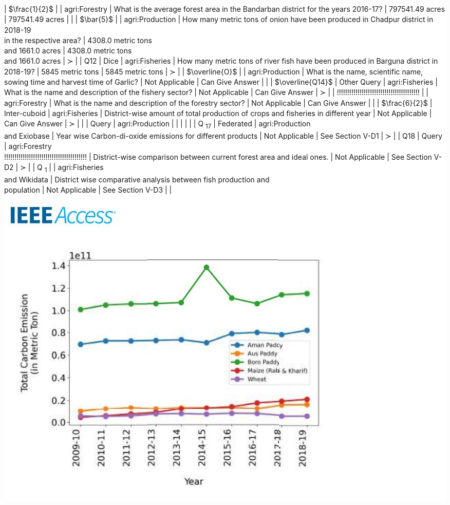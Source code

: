 | $\frac{1}{2}$                            |              | agri:Forestry                                             | What is the average forest area in the Bandarban district for the years 2016-17?                           | 797541.49 acres                        | 797541.49 acres                        |          |
| $\bar{5}$                                |              | agri:Production                                           | How many metric tons of onion have been produced in Chadpur district in 2018-19<br>in the respective area? | 4308.0 metric tons<br>and 1661.0 acres | 4308.0 metric tons<br>and 1661.0 acres | ≻        |
| Q12                                      | Dice         | agri:Fisheries                                            | How many metric tons of river fish have been produced in Barguna district in<br>2018-19?                   | 5845 metric tons                       | 5845 metric tons                       | ≻        |
| $\overline{O}$                           |              | agri:Production                                           | What is the name, scientific name, sowing time and harvest time of Garlic?                                 | Not Applicable                         | Can Give Answer                        |          |
| $\overline{Q14}$                         | Other Query  | agri:Fisheries                                            | What is the name and description of the fishery sector?                                                    | Not Applicable                         | Can Give Answer                        | ≻        |
| !!!!!!!!!!!!!!!!!!!!!!!!!!!!!!!!!!!!!!!! |              | agri:Forestry                                             | What is the name and description of the forestry sector?                                                   | Not Applicable                         | Can Give Answer                        |          |
| $\frac{6}{2}$                            | Inter-cuboid | agri:Fisheries                                            | District-wise amount of total production of crops and fisheries in different year                          | Not Applicable                         | Can Give Answer                        | ≻        |
|                                          | Query        | agri:Production                                           |                                                                                                            |                                        |                                        |          |
| Q <sub>17</sub>                          | Federated    | agri:Production<br>and Exiobase                           | Year wise Carbon-di-oxide emissions for different products                                                 | Not Applicable                         | See Section V-D1                       | ≻        |
| Q18                                      | Query        | agri:Forestry<br>!!!!!!!!!!!!!!!!!!!!!!!!!!!!!!!!!!!!!!!! | District-wise comparison between current forest area and ideal ones.                                       | Not Applicable                         | See Section V-D2                       | ≻        |
| Q <sub>1</sub>                           |              | agri:Fisheries<br>and Wikidata                            | District wise comparative analysis between fish production and<br>population                               | Not Applicable                         | See Section V-D3                       |          |

<span id="page-13-0"></span>![](_page_13_Picture_4.jpeg)


<span id="page-14-0"></span>![](_page_14_Figure_2.jpeg)
